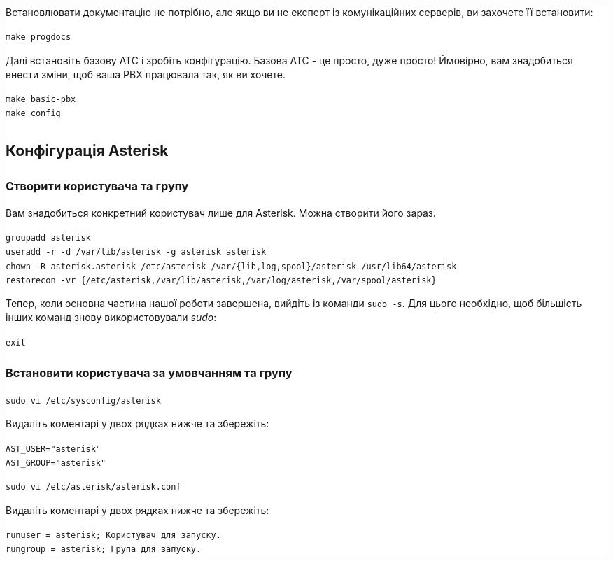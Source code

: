 Встановлювати документацію не потрібно, але якщо ви не експерт із комунікаційних серверів, ви захочете її встановити:

```
make progdocs
```

Далі встановіть базову АТС і зробіть конфігурацію. Базова АТС - це просто, дуже просто! Ймовірно, вам знадобиться внести зміни, щоб ваша PBX працювала так, як ви хочете.

```
make basic-pbx
make config
```

## Конфігурація Asterisk

### Створити користувача та групу

Вам знадобиться конкретний користувач лише для Asterisk. Можна створити його зараз.

```
groupadd asterisk
useradd -r -d /var/lib/asterisk -g asterisk asterisk
chown -R asterisk.asterisk /etc/asterisk /var/{lib,log,spool}/asterisk /usr/lib64/asterisk
restorecon -vr {/etc/asterisk,/var/lib/asterisk,/var/log/asterisk,/var/spool/asterisk}
```

Тепер, коли основна частина нашої роботи завершена, вийдіть із команди `sudo -s`. Для цього необхідно, щоб більшість інших команд знову використовували _sudo_:

```
exit
```

### Встановити користувача за умовчанням та групу

```
sudo vi /etc/sysconfig/asterisk
```

Видаліть коментарі у двох рядках нижче та збережіть:

```
AST_USER="asterisk"
AST_GROUP="asterisk"
```

```
sudo vi /etc/asterisk/asterisk.conf
```

Видаліть коментарі у двох рядках нижче та збережіть:

```
runuser = asterisk; Користувач для запуску.
rungroup = asterisk; Група для запуску.
```
